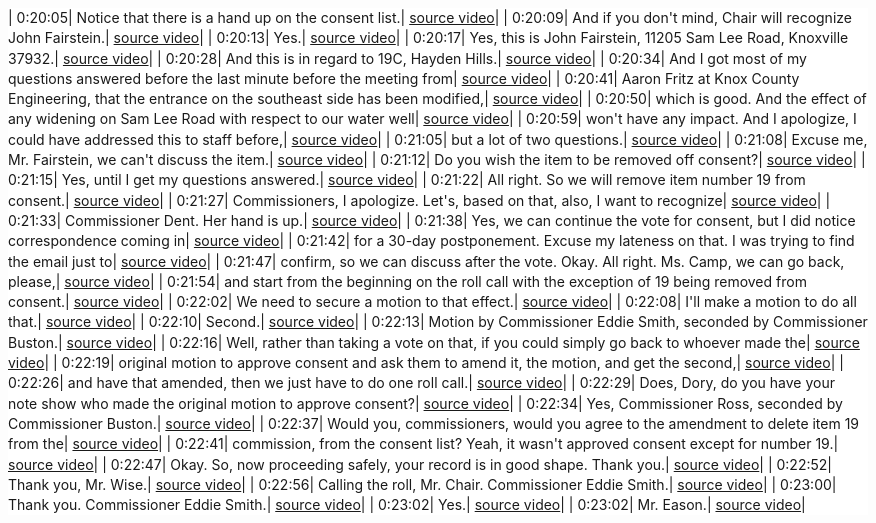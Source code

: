 | 0:20:05| Notice that there is a hand up on the consent list.| [source video](https://archive.org/details/planning-r-399-201210?start=1205)|
| 0:20:09| And if you don't mind, Chair will recognize John Fairstein.| [source video](https://archive.org/details/planning-r-399-201210?start=1209)|
| 0:20:13| Yes.| [source video](https://archive.org/details/planning-r-399-201210?start=1213)|
| 0:20:17| Yes, this is John Fairstein, 11205 Sam Lee Road, Knoxville 37932.| [source video](https://archive.org/details/planning-r-399-201210?start=1217)|
| 0:20:28| And this is in regard to 19C, Hayden Hills.| [source video](https://archive.org/details/planning-r-399-201210?start=1228)|
| 0:20:34| And I got most of my questions answered before the last minute before the meeting from| [source video](https://archive.org/details/planning-r-399-201210?start=1234)|
| 0:20:41| Aaron Fritz at Knox County Engineering, that the entrance on the southeast side has been modified,| [source video](https://archive.org/details/planning-r-399-201210?start=1241)|
| 0:20:50| which is good. And the effect of any widening on Sam Lee Road with respect to our water well| [source video](https://archive.org/details/planning-r-399-201210?start=1250)|
| 0:20:59| won't have any impact. And I apologize, I could have addressed this to staff before,| [source video](https://archive.org/details/planning-r-399-201210?start=1259)|
| 0:21:05| but a lot of two questions.| [source video](https://archive.org/details/planning-r-399-201210?start=1265)|
| 0:21:08| Excuse me, Mr. Fairstein, we can't discuss the item.| [source video](https://archive.org/details/planning-r-399-201210?start=1268)|
| 0:21:12| Do you wish the item to be removed off consent?| [source video](https://archive.org/details/planning-r-399-201210?start=1272)|
| 0:21:15| Yes, until I get my questions answered.| [source video](https://archive.org/details/planning-r-399-201210?start=1275)|
| 0:21:22| All right. So we will remove item number 19 from consent.| [source video](https://archive.org/details/planning-r-399-201210?start=1282)|
| 0:21:27| Commissioners, I apologize. Let's, based on that, also, I want to recognize| [source video](https://archive.org/details/planning-r-399-201210?start=1287)|
| 0:21:33| Commissioner Dent. Her hand is up.| [source video](https://archive.org/details/planning-r-399-201210?start=1293)|
| 0:21:38| Yes, we can continue the vote for consent, but I did notice correspondence coming in| [source video](https://archive.org/details/planning-r-399-201210?start=1298)|
| 0:21:42| for a 30-day postponement. Excuse my lateness on that. I was trying to find the email just to| [source video](https://archive.org/details/planning-r-399-201210?start=1302)|
| 0:21:47| confirm, so we can discuss after the vote. Okay. All right. Ms. Camp, we can go back, please,| [source video](https://archive.org/details/planning-r-399-201210?start=1307)|
| 0:21:54| and start from the beginning on the roll call with the exception of 19 being removed from consent.| [source video](https://archive.org/details/planning-r-399-201210?start=1314)|
| 0:22:02| We need to secure a motion to that effect.| [source video](https://archive.org/details/planning-r-399-201210?start=1322)|
| 0:22:08| I'll make a motion to do all that.| [source video](https://archive.org/details/planning-r-399-201210?start=1328)|
| 0:22:10| Second.| [source video](https://archive.org/details/planning-r-399-201210?start=1330)|
| 0:22:13| Motion by Commissioner Eddie Smith, seconded by Commissioner Buston.| [source video](https://archive.org/details/planning-r-399-201210?start=1333)|
| 0:22:16| Well, rather than taking a vote on that, if you could simply go back to whoever made the| [source video](https://archive.org/details/planning-r-399-201210?start=1336)|
| 0:22:19| original motion to approve consent and ask them to amend it, the motion, and get the second,| [source video](https://archive.org/details/planning-r-399-201210?start=1339)|
| 0:22:26| and have that amended, then we just have to do one roll call.| [source video](https://archive.org/details/planning-r-399-201210?start=1346)|
| 0:22:29| Does, Dory, do you have your note show who made the original motion to approve consent?| [source video](https://archive.org/details/planning-r-399-201210?start=1349)|
| 0:22:34| Yes, Commissioner Ross, seconded by Commissioner Buston.| [source video](https://archive.org/details/planning-r-399-201210?start=1354)|
| 0:22:37| Would you, commissioners, would you agree to the amendment to delete item 19 from the| [source video](https://archive.org/details/planning-r-399-201210?start=1357)|
| 0:22:41| commission, from the consent list? Yeah, it wasn't approved consent except for number 19.| [source video](https://archive.org/details/planning-r-399-201210?start=1361)|
| 0:22:47| Okay. So, now proceeding safely, your record is in good shape. Thank you.| [source video](https://archive.org/details/planning-r-399-201210?start=1367)|
| 0:22:52| Thank you, Mr. Wise.| [source video](https://archive.org/details/planning-r-399-201210?start=1372)|
| 0:22:56| Calling the roll, Mr. Chair. Commissioner Eddie Smith.| [source video](https://archive.org/details/planning-r-399-201210?start=1376)|
| 0:23:00| Thank you. Commissioner Eddie Smith.| [source video](https://archive.org/details/planning-r-399-201210?start=1380)|
| 0:23:02| Yes.| [source video](https://archive.org/details/planning-r-399-201210?start=1382)|
| 0:23:02| Mr. Eason.| [source video](https://archive.org/details/planning-r-399-201210?start=1382)|